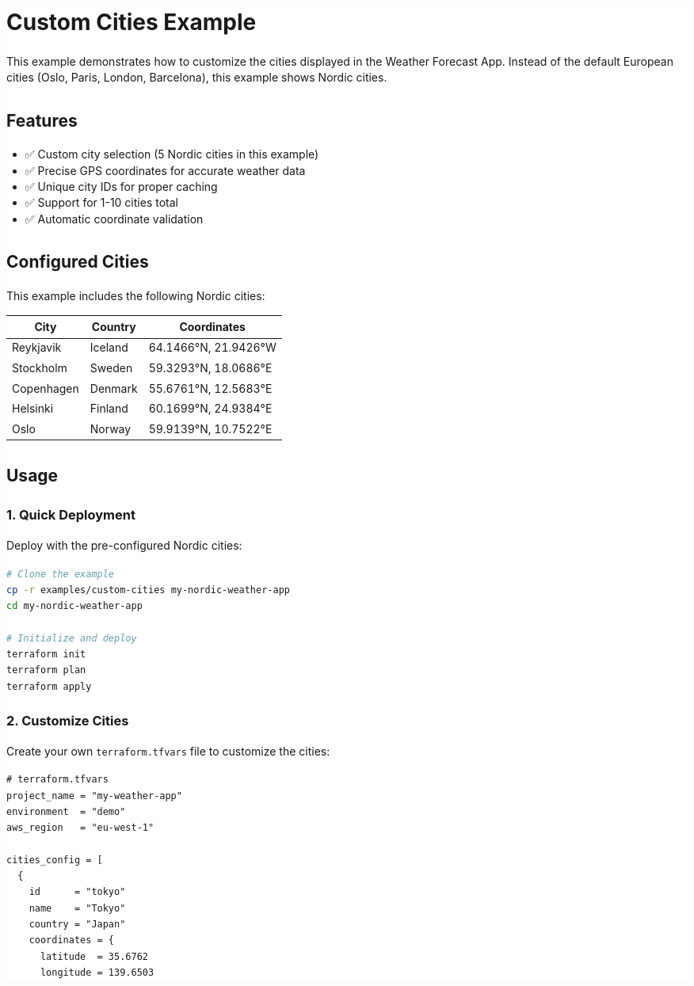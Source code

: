 # Custom Cities Example

This example demonstrates how to customize the cities displayed in the Weather Forecast App. Instead of the default European cities (Oslo, Paris, London, Barcelona), this example shows Nordic cities.

## Features

- ✅ Custom city selection (5 Nordic cities in this example)
- ✅ Precise GPS coordinates for accurate weather data
- ✅ Unique city IDs for proper caching
- ✅ Support for 1-10 cities total
- ✅ Automatic coordinate validation

## Configured Cities

This example includes the following Nordic cities:

| City | Country | Coordinates |
|------|---------|-------------|
| Reykjavik | Iceland | 64.1466°N, 21.9426°W |
| Stockholm | Sweden | 59.3293°N, 18.0686°E |
| Copenhagen | Denmark | 55.6761°N, 12.5683°E |
| Helsinki | Finland | 60.1699°N, 24.9384°E |
| Oslo | Norway | 59.9139°N, 10.7522°E |

## Usage

### 1. Quick Deployment

Deploy with the pre-configured Nordic cities:

```bash
# Clone the example
cp -r examples/custom-cities my-nordic-weather-app
cd my-nordic-weather-app

# Initialize and deploy
terraform init
terraform plan
terraform apply
```

### 2. Customize Cities

Create your own `terraform.tfvars` file to customize the cities:

```hcl
# terraform.tfvars
project_name = "my-weather-app"
environment  = "demo"
aws_region   = "eu-west-1"

cities_config = [
  {
    id      = "tokyo"
    name    = "Tokyo"
    country = "Japan"
    coordinates = {
      latitude  = 35.6762
      longitude = 139.6503
```